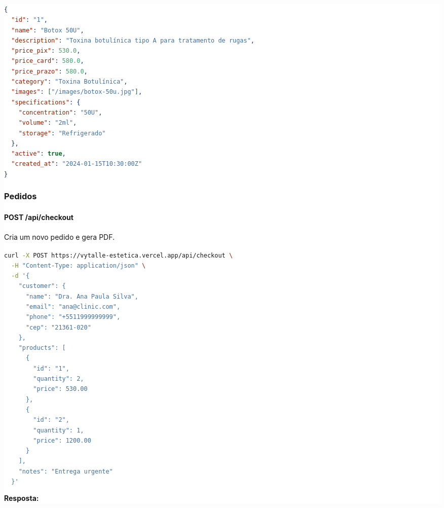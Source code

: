 ```json
{
  "id": "1",
  "name": "Botox 50U",
  "description": "Toxina botulínica tipo A para tratamento de rugas",
  "price_pix": 530.0,
  "price_card": 580.0,
  "price_prazo": 580.0,
  "category": "Toxina Botulínica",
  "images": ["/images/botox-50u.jpg"],
  "specifications": {
    "concentration": "50U",
    "volume": "2ml",
    "storage": "Refrigerado"
  },
  "active": true,
  "created_at": "2024-01-15T10:30:00Z"
}
```

### Pedidos

#### POST /api/checkout

Cria um novo pedido e gera PDF.

```bash
curl -X POST https://vytalle-estetica.vercel.app/api/checkout \
  -H "Content-Type: application/json" \
  -d '{
    "customer": {
      "name": "Dra. Ana Paula Silva",
      "email": "ana@clinic.com",
      "phone": "+5511999999999",
      "cep": "21361-020"
    },
    "products": [
      {
        "id": "1",
        "quantity": 2,
        "price": 530.00
      },
      {
        "id": "2",
        "quantity": 1,
        "price": 1200.00
      }
    ],
    "notes": "Entrega urgente"
  }'
```

**Resposta:**
